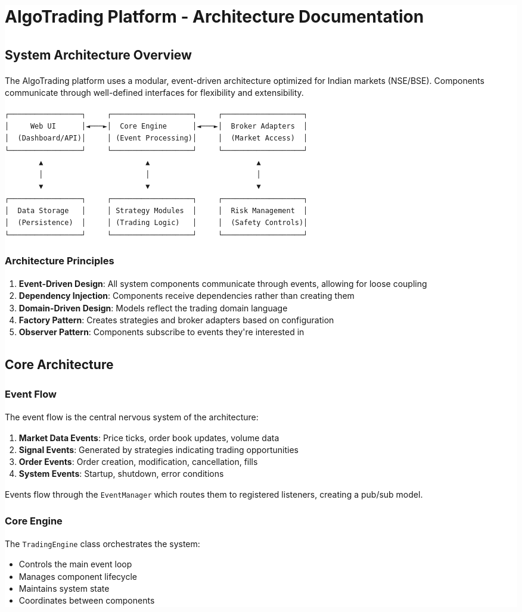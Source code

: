 # AlgoTrading Platform - Architecture Documentation

## System Architecture Overview

The AlgoTrading platform uses a modular, event-driven architecture optimized for Indian markets (NSE/BSE). Components communicate through well-defined interfaces for flexibility and extensibility.

```
┌─────────────────┐     ┌───────────────────┐     ┌───────────────────┐
│     Web UI      │◄───►│  Core Engine      │◄───►│  Broker Adapters  │
│  (Dashboard/API)│     │ (Event Processing)│     │  (Market Access)  │
└─────────────────┘     └───────────────────┘     └───────────────────┘
        ▲                        ▲                         ▲
        │                        │                         │
        ▼                        ▼                         ▼
┌─────────────────┐     ┌───────────────────┐     ┌───────────────────┐
│  Data Storage   │     │ Strategy Modules  │     │  Risk Management  │
│  (Persistence)  │     │ (Trading Logic)   │     │  (Safety Controls)│
└─────────────────┘     └───────────────────┘     └───────────────────┘
```

### Architecture Principles

1. **Event-Driven Design**: All system components communicate through events, allowing for loose coupling
2. **Dependency Injection**: Components receive dependencies rather than creating them
3. **Domain-Driven Design**: Models reflect the trading domain language
4. **Factory Pattern**: Creates strategies and broker adapters based on configuration
5. **Observer Pattern**: Components subscribe to events they're interested in

## Core Architecture

### Event Flow
The event flow is the central nervous system of the architecture:

1. **Market Data Events**: Price ticks, order book updates, volume data
2. **Signal Events**: Generated by strategies indicating trading opportunities 
3. **Order Events**: Order creation, modification, cancellation, fills
4. **System Events**: Startup, shutdown, error conditions

Events flow through the `EventManager` which routes them to registered listeners, creating a pub/sub model.

### Core Engine

The `TradingEngine` class orchestrates the system:
- Controls the main event loop
- Manages component lifecycle
- Maintains system state
- Coordinates between components
